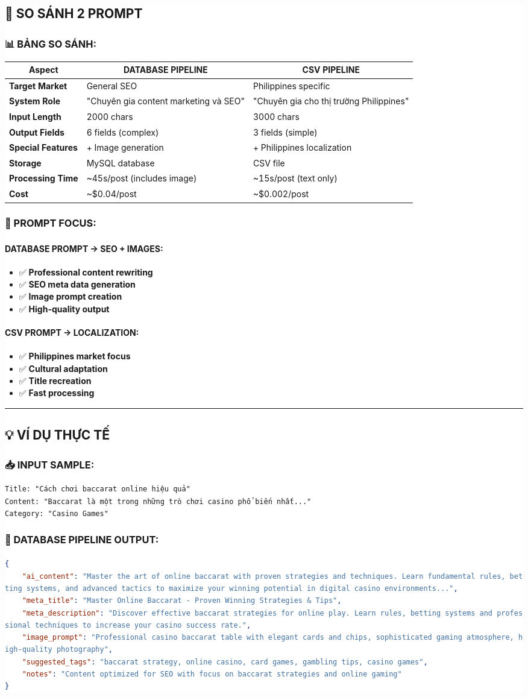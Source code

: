 ## 🔄 **SO SÁNH 2 PROMPT**

### **📊 BẢNG SO SÁNH:**

| Aspect | DATABASE PIPELINE | CSV PIPELINE |
|--------|------------------|--------------|
| **Target Market** | General SEO | Philippines specific |
| **System Role** | "Chuyên gia content marketing và SEO" | "Chuyên gia cho thị trường Philippines" |
| **Input Length** | 2000 chars | 3000 chars |
| **Output Fields** | 6 fields (complex) | 3 fields (simple) |
| **Special Features** | + Image generation | + Philippines localization |
| **Storage** | MySQL database | CSV file |
| **Processing Time** | ~45s/post (includes image) | ~15s/post (text only) |
| **Cost** | ~$0.04/post | ~$0.002/post |

### **🎯 PROMPT FOCUS:**

#### **DATABASE PROMPT → SEO + IMAGES:**
- ✅ **Professional content rewriting**
- ✅ **SEO meta data generation** 
- ✅ **Image prompt creation**
- ✅ **High-quality output**

#### **CSV PROMPT → LOCALIZATION:**
- ✅ **Philippines market focus**
- ✅ **Cultural adaptation**
- ✅ **Title recreation** 
- ✅ **Fast processing**

---

## 💡 **VÍ DỤ THỰC TẾ**

### **📥 INPUT SAMPLE:**
```
Title: "Cách chơi baccarat online hiệu quả"
Content: "Baccarat là một trong những trò chơi casino phổ biến nhất..."
Category: "Casino Games"
```

### **🤖 DATABASE PIPELINE OUTPUT:**
```json
{
    "ai_content": "Master the art of online baccarat with proven strategies and techniques. Learn fundamental rules, betting systems, and advanced tactics to maximize your winning potential in digital casino environments...",
    "meta_title": "Master Online Baccarat - Proven Winning Strategies & Tips",
    "meta_description": "Discover effective baccarat strategies for online play. Learn rules, betting systems and professional techniques to increase your casino success rate.",
    "image_prompt": "Professional casino baccarat table with elegant cards and chips, sophisticated gaming atmosphere, high-quality photography",
    "suggested_tags": "baccarat strategy, online casino, card games, gambling tips, casino games",
    "notes": "Content optimized for SEO with focus on baccarat strategies and online gaming"
}
```
